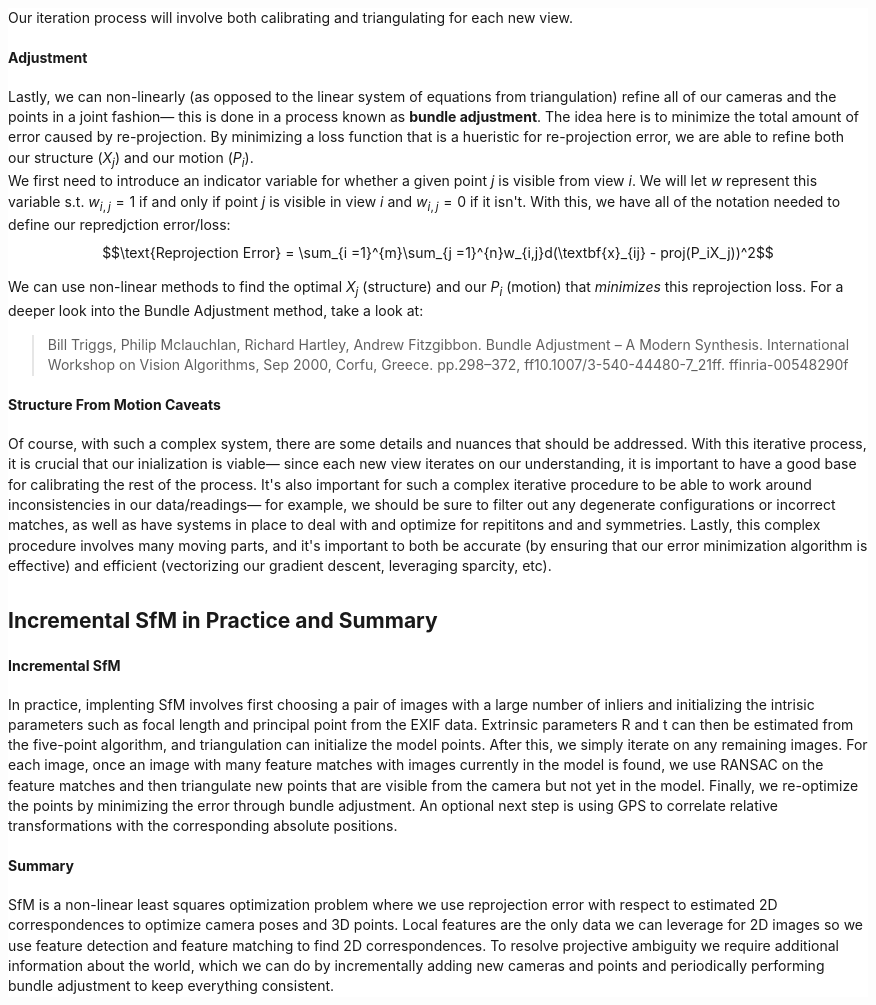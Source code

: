 Our iteration process will involve both calibrating and triangulating for each new view.

#### Adjustment
Lastly, we can non-linearly (as opposed to the linear system of equations from triangulation) refine all of our cameras and the points in a joint fashion— this is done in a process known as **bundle adjustment**. The idea here is to minimize the total amount of error caused by re-projection. By minimizing a loss function that is a hueristic for re-projection error, we are able to refine both our structure ($X_j$) and our motion ($P_i$). \
We first need to introduce an indicator variable for whether a given point $j$ is visible from view $i$. We will let $w$ represent this variable s.t. $w_{i,j} = 1$ if and only if point $j$ is visible in view $i$ and $w_{i,j} = 0$ if it isn't.
With this, we have all of the notation needed to define our repredjction error/loss:
$$\text{Reprojection Error} = \sum_{i =1}^{m}\sum_{j =1}^{n}w_{i,j}d(\textbf{x}_{ij} - proj(P_iX_j))^2$$

We can use non-linear methods to find the optimal $X_j$ (structure) and our $P_i$ (motion) that *minimizes* this reprojection loss. For a deeper look into the Bundle Adjustment method, take a look at:

> Bill Triggs, Philip Mclauchlan, Richard Hartley, Andrew Fitzgibbon. Bundle Adjustment – A Modern
> Synthesis. International Workshop on Vision Algorithms, Sep 2000, Corfu, Greece. pp.298–372,
> ff10.1007/3-540-44480-7_21ff. ffinria-00548290f

#### Structure From Motion Caveats
Of course, with such a complex system, there are some details and nuances that should be addressed. With this iterative process, it is crucial that our inialization is viable— since each new view iterates on our understanding, it is important to have a good base for calibrating the rest of the process. It's also important for such a complex iterative procedure to be able to work around inconsistencies in our data/readings— for example, we should be sure to filter out any degenerate configurations or incorrect matches, as well as have systems in place to deal with and optimize for repititons and and symmetries. Lastly, this complex procedure involves many moving parts, and it's important to both be accurate (by ensuring that our error minimization algorithm is effective) and efficient (vectorizing our gradient descent, leveraging sparcity, etc).

## Incremental SfM in Practice and Summary
#### Incremental SfM

In practice, implenting SfM involves first choosing a pair of images with a large number of inliers and initializing the intrisic parameters such as focal length and principal point from the EXIF data. Extrinsic parameters R and t can then be estimated from the five-point algorithm, and triangulation can initialize the model points. After this, we simply iterate on any remaining images. For each image, once an image with many feature matches with images currently in the model is found, we use RANSAC on the feature matches and then triangulate new points that are visible from the camera but not yet in the model. Finally, we re-optimize the points by minimizing the error through bundle adjustment. An optional next step is using GPS to correlate relative transformations with the corresponding absolute positions.

#### Summary
SfM is a non-linear least squares optimization problem where we use reprojection error with respect to estimated 2D correspondences to optimize camera poses and 3D points. Local features are the only data we can leverage for 2D images so we use feature detection and feature matching to find 2D correspondences. To resolve projective ambiguity we require additional information about the world, which we can do by incrementally adding new cameras and points and periodically performing bundle adjustment to keep everything consistent.

